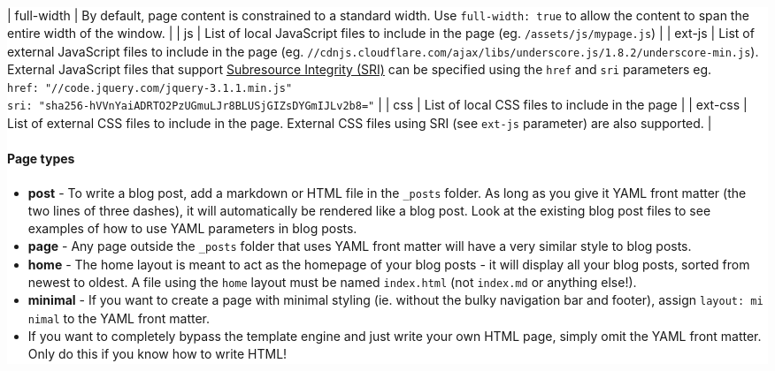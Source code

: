 | full-width     | By default, page content is constrained to a standard width. Use `full-width: true` to allow the content to span the entire width of the window.                                                                                                                                                                                                                                                                                                                           |
| js             | List of local JavaScript files to include in the page (eg. `/assets/js/mypage.js`)                                                                                                                                                                                                                                                                                                                                                                                         |
| ext-js         | List of external JavaScript files to include in the page (eg. `//cdnjs.cloudflare.com/ajax/libs/underscore.js/1.8.2/underscore-min.js`). External JavaScript files that support [Subresource Integrity (SRI)](https://developer.mozilla.org/en-US/docs/Web/Security/Subresource_Integrity) can be specified using the `href` and `sri` parameters eg.<br/>`href: "//code.jquery.com/jquery-3.1.1.min.js"`<br/>`sri: "sha256-hVVnYaiADRTO2PzUGmuLJr8BLUSjGIZsDYGmIJLv2b8="` |
| css            | List of local CSS files to include in the page                                                                                                                                                                                                                                                                                                                                                                                                                             |
| ext-css        | List of external CSS files to include in the page. External CSS files using SRI (see `ext-js` parameter) are also supported.                                                                                                                                                                                                                                                                                                                                               |

#### Page types

- **post** - To write a blog post, add a markdown or HTML file in the `_posts` folder. As long as you give it YAML front matter (the two lines of three dashes), it will automatically be rendered like a blog post. Look at the existing blog post files to see examples of how to use YAML parameters in blog posts.
- **page** - Any page outside the `_posts` folder that uses YAML front matter will have a very similar style to blog posts.
- **home** - The home layout is meant to act as the homepage of your blog posts - it will display all your blog posts, sorted from newest to oldest. A file using the `home` layout must be named `index.html` (not `index.md` or anything else!).
- **minimal** - If you want to create a page with minimal styling (ie. without the bulky navigation bar and footer), assign `layout: minimal` to the YAML front matter.
- If you want to completely bypass the template engine and just write your own HTML page, simply omit the YAML front matter. Only do this if you know how to write HTML!

